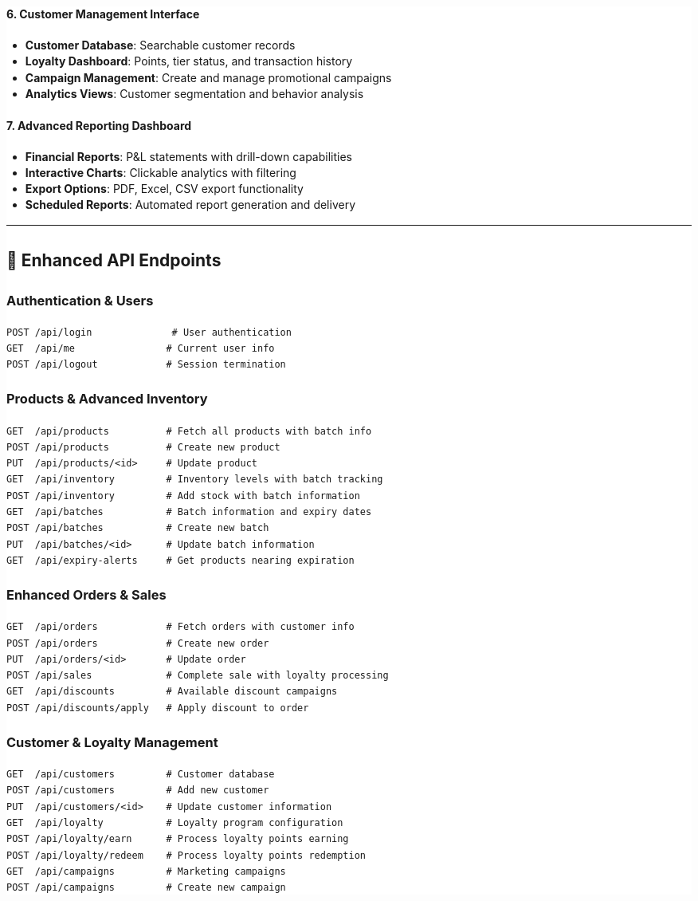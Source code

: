 #### 6. Customer Management Interface
- **Customer Database**: Searchable customer records
- **Loyalty Dashboard**: Points, tier status, and transaction history
- **Campaign Management**: Create and manage promotional campaigns
- **Analytics Views**: Customer segmentation and behavior analysis

#### 7. Advanced Reporting Dashboard
- **Financial Reports**: P&L statements with drill-down capabilities
- **Interactive Charts**: Clickable analytics with filtering
- **Export Options**: PDF, Excel, CSV export functionality
- **Scheduled Reports**: Automated report generation and delivery

---

## 🔌 Enhanced API Endpoints

### Authentication & Users
```
POST /api/login              # User authentication
GET  /api/me                # Current user info
POST /api/logout            # Session termination
```

### Products & Advanced Inventory
```
GET  /api/products          # Fetch all products with batch info
POST /api/products          # Create new product
PUT  /api/products/<id>     # Update product
GET  /api/inventory         # Inventory levels with batch tracking
POST /api/inventory         # Add stock with batch information
GET  /api/batches           # Batch information and expiry dates
POST /api/batches           # Create new batch
PUT  /api/batches/<id>      # Update batch information
GET  /api/expiry-alerts     # Get products nearing expiration
```

### Enhanced Orders & Sales
```
GET  /api/orders            # Fetch orders with customer info
POST /api/orders            # Create new order
PUT  /api/orders/<id>       # Update order
POST /api/sales             # Complete sale with loyalty processing
GET  /api/discounts         # Available discount campaigns
POST /api/discounts/apply   # Apply discount to order
```

### Customer & Loyalty Management
```
GET  /api/customers         # Customer database
POST /api/customers         # Add new customer
PUT  /api/customers/<id>    # Update customer information
GET  /api/loyalty           # Loyalty program configuration
POST /api/loyalty/earn      # Process loyalty points earning
POST /api/loyalty/redeem    # Process loyalty points redemption
GET  /api/campaigns         # Marketing campaigns
POST /api/campaigns         # Create new campaign
```
